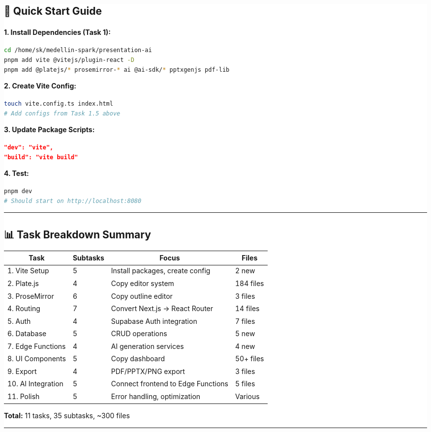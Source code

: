 
## 🚀 Quick Start Guide

**1. Install Dependencies (Task 1):**
```bash
cd /home/sk/medellin-spark/presentation-ai
pnpm add vite @vitejs/plugin-react -D
pnpm add @platejs/* prosemirror-* ai @ai-sdk/* pptxgenjs pdf-lib
```

**2. Create Vite Config:**
```bash
touch vite.config.ts index.html
# Add configs from Task 1.5 above
```

**3. Update Package Scripts:**
```json
"dev": "vite",
"build": "vite build"
```

**4. Test:**
```bash
pnpm dev
# Should start on http://localhost:8080
```

---

## 📊 Task Breakdown Summary

| Task | Subtasks | Focus | Files |
|------|----------|-------|-------|
| 1. Vite Setup | 5 | Install packages, create config | 2 new |
| 2. Plate.js | 4 | Copy editor system | 184 files |
| 3. ProseMirror | 6 | Copy outline editor | 3 files |
| 4. Routing | 7 | Convert Next.js → React Router | 14 files |
| 5. Auth | 4 | Supabase Auth integration | 7 files |
| 6. Database | 5 | CRUD operations | 5 new |
| 7. Edge Functions | 4 | AI generation services | 4 new |
| 8. UI Components | 5 | Copy dashboard | 50+ files |
| 9. Export | 4 | PDF/PPTX/PNG export | 3 files |
| 10. AI Integration | 5 | Connect frontend to Edge Functions | 5 files |
| 11. Polish | 5 | Error handling, optimization | Various |

**Total:** 11 tasks, 35 subtasks, ~300 files

---